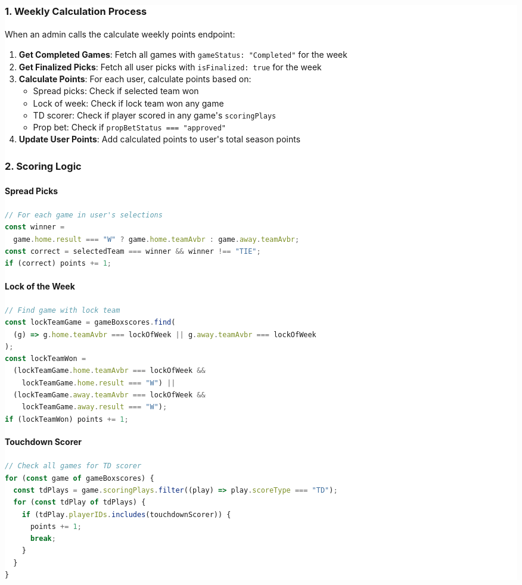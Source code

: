### 1. Weekly Calculation Process

When an admin calls the calculate weekly points endpoint:

1. **Get Completed Games**: Fetch all games with `gameStatus: "Completed"` for the week
2. **Get Finalized Picks**: Fetch all user picks with `isFinalized: true` for the week
3. **Calculate Points**: For each user, calculate points based on:
   - Spread picks: Check if selected team won
   - Lock of week: Check if lock team won any game
   - TD scorer: Check if player scored in any game's `scoringPlays`
   - Prop bet: Check if `propBetStatus === "approved"`
4. **Update User Points**: Add calculated points to user's total season points

### 2. Scoring Logic

#### Spread Picks

```typescript
// For each game in user's selections
const winner =
  game.home.result === "W" ? game.home.teamAvbr : game.away.teamAvbr;
const correct = selectedTeam === winner && winner !== "TIE";
if (correct) points += 1;
```

#### Lock of the Week

```typescript
// Find game with lock team
const lockTeamGame = gameBoxscores.find(
  (g) => g.home.teamAvbr === lockOfWeek || g.away.teamAvbr === lockOfWeek
);
const lockTeamWon =
  (lockTeamGame.home.teamAvbr === lockOfWeek &&
    lockTeamGame.home.result === "W") ||
  (lockTeamGame.away.teamAvbr === lockOfWeek &&
    lockTeamGame.away.result === "W");
if (lockTeamWon) points += 1;
```

#### Touchdown Scorer

```typescript
// Check all games for TD scorer
for (const game of gameBoxscores) {
  const tdPlays = game.scoringPlays.filter((play) => play.scoreType === "TD");
  for (const tdPlay of tdPlays) {
    if (tdPlay.playerIDs.includes(touchdownScorer)) {
      points += 1;
      break;
    }
  }
}
```
